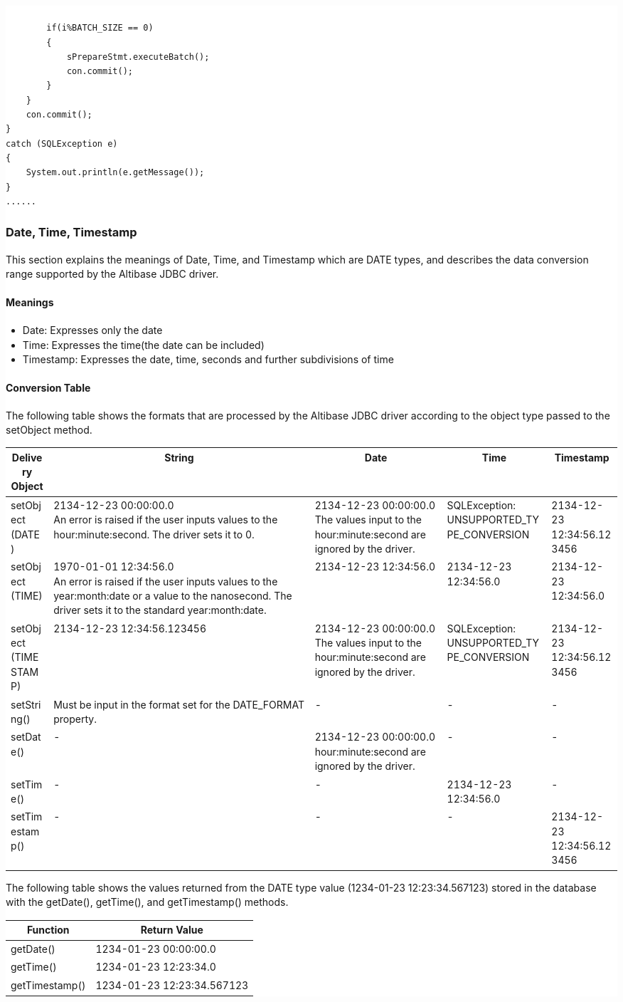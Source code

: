 ```
 
        if(i%BATCH_SIZE == 0)
        {
            sPrepareStmt.executeBatch();       
            con.commit();
        }
    }
    con.commit();
} 
catch (SQLException e) 
{
    System.out.println(e.getMessage());
}
......
```



### Date, Time, Timestamp

This section explains the meanings of Date, Time, and Timestamp which are DATE types, and describes the data conversion range supported by the Altibase JDBC driver.

#### Meanings

-   Date:  Expresses only the date 
-   Time: Expresses the time(the date can be included) 
-   Timestamp: Expresses the date, time, seconds and further subdivisions of time

#### Conversion Table

The following table shows the formats that are processed by the Altibase JDBC driver according to the object type passed to the setObject method.

| Delivery Object            | String                                                       | Date                                                         | Time                                      | Timestamp                  |
| -------------------------- | ------------------------------------------------------------ | ------------------------------------------------------------ | ----------------------------------------- | -------------------------- |
| setObject<br />(DATE)      | 2134-12-23 00:00:00.0 <br />An error is raised if the user inputs values to the hour:minute:second. The driver sets it to 0. | 2134-12-23 00:00:00.0 <br />The values input to the hour:minute:second are ignored by the driver. | SQLException: UNSUPPORTED_TYPE_CONVERSION | 2134-12-23 12:34:56.123456 |
| setObject<br />(TIME)      | 1970-01-01 12:34:56.0 <br />An error is raised if the user inputs values to the year:month:date or a value to the nanosecond. The driver sets it to the standard year:month:date. | 2134-12-23 12:34:56.0                                        | 2134-12-23 12:34:56.0                     | 2134-12-23 12:34:56.0      |
| setObject<br />(TIMESTAMP) | 2134-12-23 12:34:56.123456                                   | 2134-12-23 00:00:00.0 <br />The values input to the hour:minute:second are ignored by the driver. | SQLException: UNSUPPORTED_TYPE_CONVERSION | 2134-12-23 12:34:56.123456 |
| setString()                | Must be input in the format set for the DATE_FORMAT property. | \-                                                           | \-                                        | \-                         |
| setDate()                  | \-                                                           | 2134-12-23 00:00:00.0 <br />hour:minute:second are ignored by the driver. | \-                                        | \-                         |
| setTime()                  | \-                                                           | \-                                                           | 2134-12-23 12:34:56.0                     | \-                         |
| setTimestamp()             | \-                                                           | \-                                                           | \-                                        | 2134-12-23 12:34:56.123456 |

The following table shows the values returned from the DATE type value (1234-01-23 12:23:34.567123) stored in the database with the getDate(), getTime(), and getTimestamp() methods.

| Function       | Return Value               |
| -------------- | -------------------------- |
| getDate()      | 1234-01-23 00:00:00.0      |
| getTime()      | 1234-01-23 12:23:34.0      |
| getTimestamp() | 1234-01-23 12:23:34.567123 |
